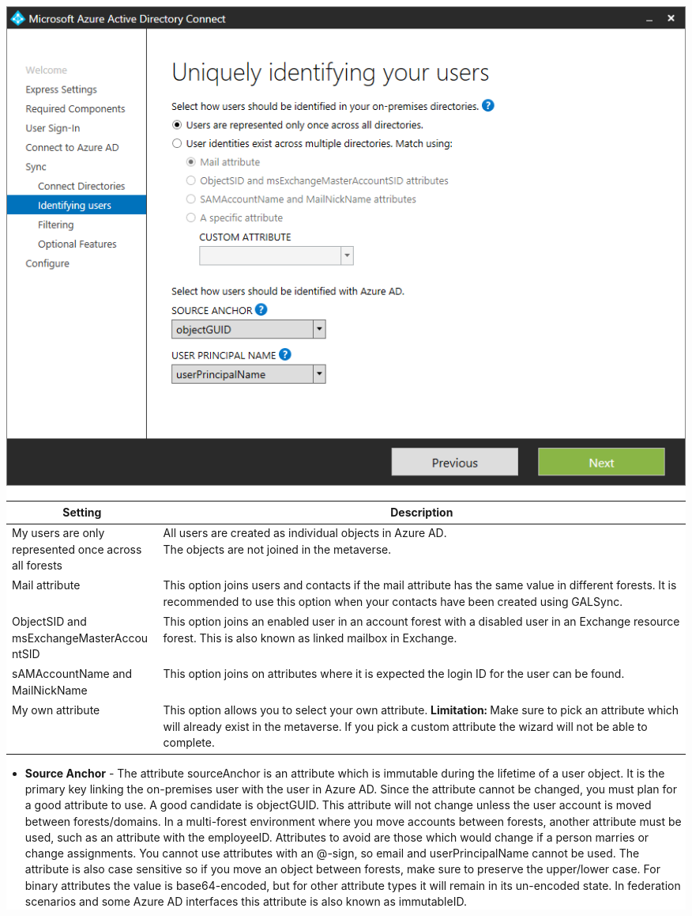 ![User Signin](./media/active-directory-aadconnect-get-started-custom/unique.png)


Setting | Description 
------------- | ------------- |
My users are only represented once across all forests| All users are created as individual objects in Azure AD.<br> The objects are not joined in the metaverse.
Mail attribute | This option joins users and contacts if the mail attribute has the same value in different forests. It is recommended to use this option when your contacts have been created using GALSync.
ObjectSID and msExchangeMasterAccountSID|This option joins an enabled user in an account forest with a disabled user in an Exchange resource forest. This is also known as linked mailbox in Exchange.
sAMAccountName and MailNickName|This option joins on attributes where it is expected the login ID for the user can be found.
My own attribute|This option allows you to select your own attribute.  **Limitation:** Make sure to pick an attribute which will already exist in the metaverse. If you pick a custom attribute the wizard will not be able to complete.

- **Source Anchor** - The attribute sourceAnchor is an attribute which is immutable during the lifetime of a user object. It is the primary key linking the on-premises user with the user in Azure AD. Since the attribute cannot be changed, you must plan for a good attribute to use. A good candidate is objectGUID. This attribute will not change unless the user account is moved between forests/domains. In a multi-forest environment where you move accounts between forests, another attribute must be used, such as an attribute with the employeeID. Attributes to avoid are those which would change if a person marries or change assignments. You cannot use attributes with an @-sign, so email and userPrincipalName cannot be used. The attribute is also case sensitive so if you move an object between forests, make sure to preserve the upper/lower case. For binary attributes the value is base64-encoded, but for other attribute types it will remain in its un-encoded state. In federation scenarios and some Azure AD interfaces this attribute is also known as immutableID.
